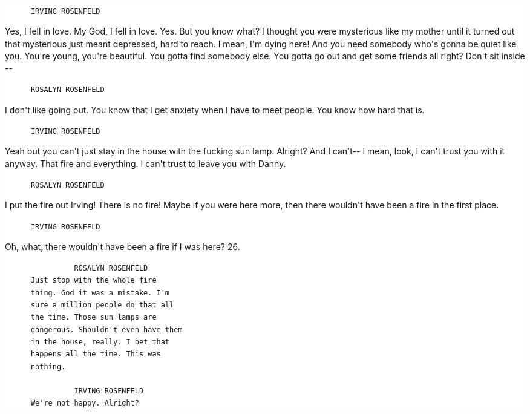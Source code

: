           IRVING ROSENFELD
Yes, I fell in love. My God, I
fell in love. Yes. But you know
what? I thought you were
mysterious like my mother until it
turned out that mysterious just
meant depressed, hard to reach. I
mean, I'm dying here! And you need
somebody who's gonna be quiet like
you. You're young, you're
beautiful. You gotta find somebody
else. You gotta go out and get
some friends all right? Don't sit
inside --

          ROSALYN ROSENFELD
I don't like going out. You know
that I get anxiety when I have to
meet people. You know how hard that
is.

          IRVING ROSENFELD
Yeah but you can't just stay in the
house with the fucking sun lamp.
Alright? And I can't-- I mean,
look, I can't trust you with it
anyway. That fire and everything. I
can't trust to leave you with
Danny.

          ROSALYN ROSENFELD
I put the fire out Irving! There is
no fire! Maybe if you were here
more, then there wouldn't have been
a fire in the first place.

          IRVING ROSENFELD
Oh, what, there wouldn't have been
a fire if I was here?
                                                          26.


                    ROSALYN ROSENFELD
          Just stop with the whole fire
          thing. God it was a mistake. I'm
          sure a million people do that all
          the time. Those sun lamps are
          dangerous. Shouldn't even have them
          in the house, really. I bet that
          happens all the time. This was
          nothing.

                    IRVING ROSENFELD
          We're not happy. Alright?
